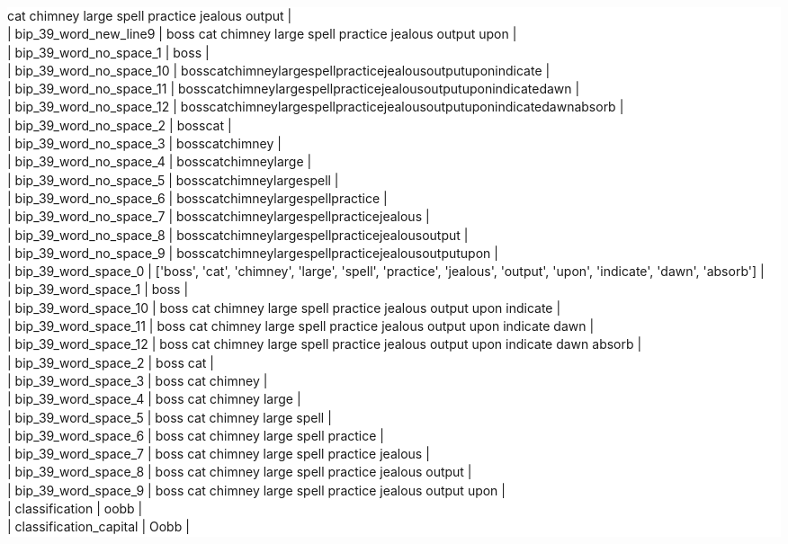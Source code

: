 cat
chimney
large
spell
practice
jealous
output |  
| bip_39_word_new_line9 | boss
cat
chimney
large
spell
practice
jealous
output
upon |  
| bip_39_word_no_space_1 | boss |  
| bip_39_word_no_space_10 | bosscatchimneylargespellpracticejealousoutputuponindicate |  
| bip_39_word_no_space_11 | bosscatchimneylargespellpracticejealousoutputuponindicatedawn |  
| bip_39_word_no_space_12 | bosscatchimneylargespellpracticejealousoutputuponindicatedawnabsorb |  
| bip_39_word_no_space_2 | bosscat |  
| bip_39_word_no_space_3 | bosscatchimney |  
| bip_39_word_no_space_4 | bosscatchimneylarge |  
| bip_39_word_no_space_5 | bosscatchimneylargespell |  
| bip_39_word_no_space_6 | bosscatchimneylargespellpractice |  
| bip_39_word_no_space_7 | bosscatchimneylargespellpracticejealous |  
| bip_39_word_no_space_8 | bosscatchimneylargespellpracticejealousoutput |  
| bip_39_word_no_space_9 | bosscatchimneylargespellpracticejealousoutputupon |  
| bip_39_word_space_0 | ['boss', 'cat', 'chimney', 'large', 'spell', 'practice', 'jealous', 'output', 'upon', 'indicate', 'dawn', 'absorb'] |  
| bip_39_word_space_1 | boss |  
| bip_39_word_space_10 | boss cat chimney large spell practice jealous output upon indicate |  
| bip_39_word_space_11 | boss cat chimney large spell practice jealous output upon indicate dawn |  
| bip_39_word_space_12 | boss cat chimney large spell practice jealous output upon indicate dawn absorb |  
| bip_39_word_space_2 | boss cat |  
| bip_39_word_space_3 | boss cat chimney |  
| bip_39_word_space_4 | boss cat chimney large |  
| bip_39_word_space_5 | boss cat chimney large spell |  
| bip_39_word_space_6 | boss cat chimney large spell practice |  
| bip_39_word_space_7 | boss cat chimney large spell practice jealous |  
| bip_39_word_space_8 | boss cat chimney large spell practice jealous output |  
| bip_39_word_space_9 | boss cat chimney large spell practice jealous output upon |  
| classification | oobb |  
| classification_capital | Oobb |  